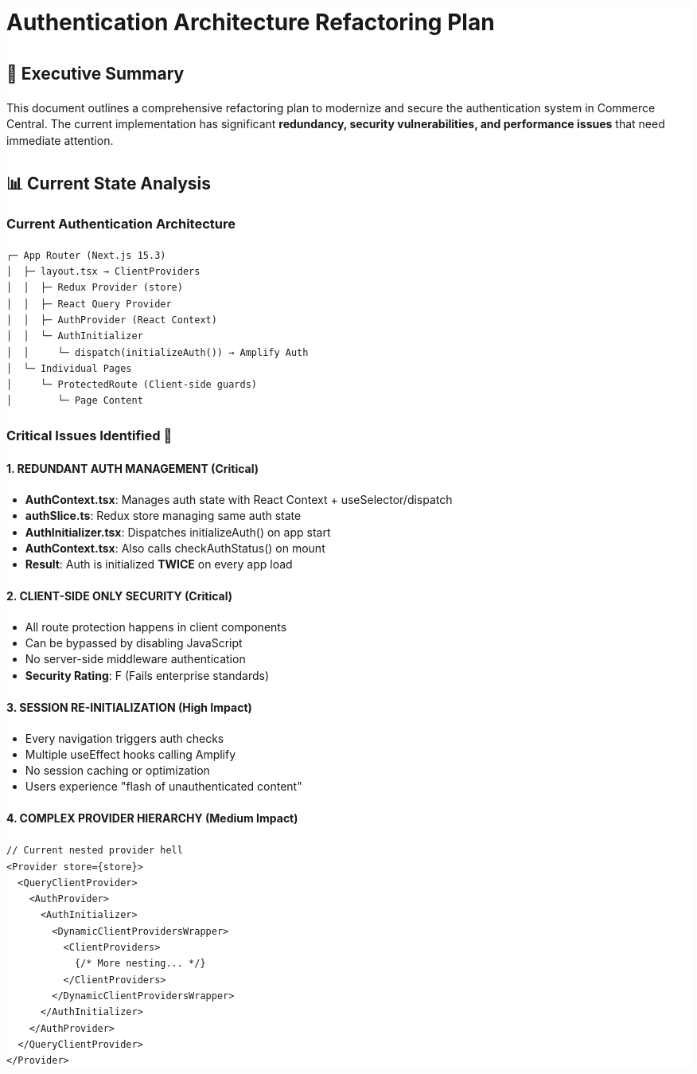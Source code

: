 # Authentication Architecture Refactoring Plan

## 🚨 Executive Summary

This document outlines a comprehensive refactoring plan to modernize and secure the authentication system in Commerce Central. The current implementation has significant **redundancy, security vulnerabilities, and performance issues** that need immediate attention.

## 📊 Current State Analysis

### **Current Authentication Architecture**
```
┌─ App Router (Next.js 15.3)
│  ├─ layout.tsx → ClientProviders
│  │  ├─ Redux Provider (store)
│  │  ├─ React Query Provider
│  │  ├─ AuthProvider (React Context)
│  │  └─ AuthInitializer
│  │     └─ dispatch(initializeAuth()) → Amplify Auth
│  └─ Individual Pages
│     └─ ProtectedRoute (Client-side guards)
│        └─ Page Content
```

### **Critical Issues Identified** 🚨

#### 1. **REDUNDANT AUTH MANAGEMENT** (Critical)
- **AuthContext.tsx**: Manages auth state with React Context + useSelector/dispatch
- **authSlice.ts**: Redux store managing same auth state
- **AuthInitializer.tsx**: Dispatches initializeAuth() on app start
- **AuthContext.tsx**: Also calls checkAuthStatus() on mount
- **Result**: Auth is initialized **TWICE** on every app load

#### 2. **CLIENT-SIDE ONLY SECURITY** (Critical)
- All route protection happens in client components
- Can be bypassed by disabling JavaScript
- No server-side middleware authentication
- **Security Rating**: F (Fails enterprise standards)

#### 3. **SESSION RE-INITIALIZATION** (High Impact)
- Every navigation triggers auth checks
- Multiple useEffect hooks calling Amplify
- No session caching or optimization
- Users experience "flash of unauthenticated content"

#### 4. **COMPLEX PROVIDER HIERARCHY** (Medium Impact)
```tsx
// Current nested provider hell
<Provider store={store}>
  <QueryClientProvider>
    <AuthProvider>
      <AuthInitializer>
        <DynamicClientProvidersWrapper>
          <ClientProviders>
            {/* More nesting... */}
          </ClientProviders>
        </DynamicClientProvidersWrapper>
      </AuthInitializer>
    </AuthProvider>
  </QueryClientProvider>
</Provider>
```